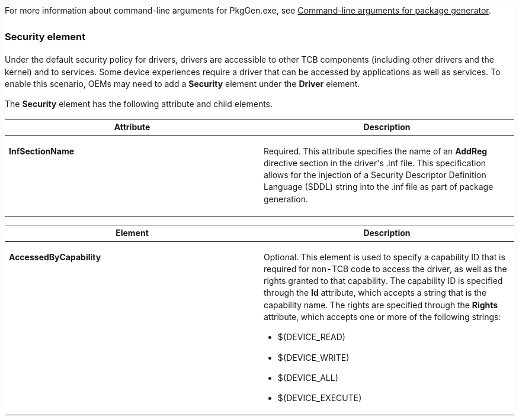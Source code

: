 

For more information about command-line arguments for PkgGen.exe, see
[Command-line arguments for package
generator](command-line-arguments-for-package-generator.md).

### <span id="driversecurity"></span><span id="DRIVERSECURITY"></span>Security element

Under the default security policy for drivers, drivers are accessible to
other TCB components (including other drivers and the kernel) and to
services. Some device experiences require a driver that can be accessed
by applications as well as services. To enable this scenario, OEMs may
need to add a **Security** element under the **Driver** element.

The **Security** element has the following attribute and child elements.

<table>
<colgroup>
<col style="width: 50%" />
<col style="width: 50%" />
</colgroup>
<thead>
<tr class="header">
<th>Attribute</th>
<th>Description</th>
</tr>
</thead>
<tbody>
<tr class="odd">
<td><p><strong>InfSectionName</strong></p></td>
<td><p>Required. This attribute specifies the name of an <strong>AddReg</strong> directive section in the driver&#39;s .inf file. This specification allows for the injection of a Security Descriptor Definition Language (SDDL) string into the .inf file as part of package generation.</p></td>
</tr>
</tbody>
</table>



<table>
<colgroup>
<col style="width: 50%" />
<col style="width: 50%" />
</colgroup>
<thead>
<tr class="header">
<th>Element</th>
<th>Description</th>
</tr>
</thead>
<tbody>
<tr class="odd">
<td><p><strong>AccessedByCapability</strong></p></td>
<td><p>Optional. This element is used to specify a capability ID that is required for non-TCB code to access the driver, as well as the rights granted to that capability. The capability ID is specified through the <strong>Id</strong> attribute, which accepts a string that is the capability name. The rights are specified through the <strong>Rights</strong> attribute, which accepts one or more of the following strings:</p>
<ul>
<li><p>$(DEVICE_READ)</p></li>
<li><p>$(DEVICE_WRITE)</p></li>
<li><p>$(DEVICE_ALL)</p></li>
<li><p>$(DEVICE_EXECUTE)</p></li>
</ul></td>
</tr>
<tr class="even">